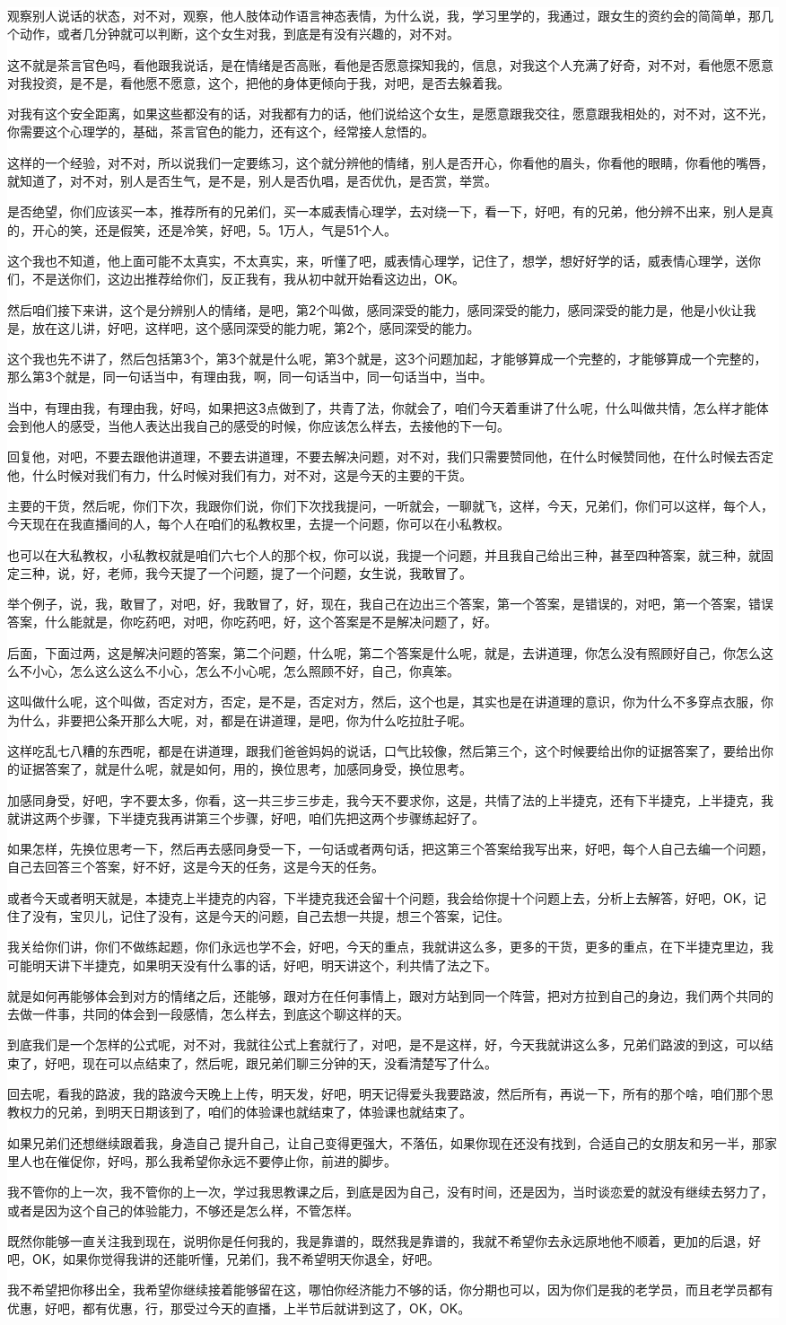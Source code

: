 观察别人说话的状态，对不对，观察，他人肢体动作语言神态表情，为什么说，我，学习里学的，我通过，跟女生的资约会的简简单，那几个动作，或者几分钟就可以判断，这个女生对我，到底是有没有兴趣的，对不对。

这不就是茶言官色吗，看他跟我说话，是在情绪是否高账，看他是否愿意探知我的，信息，对我这个人充满了好奇，对不对，看他愿不愿意对我投资，是不是，看他愿不愿意，这个，把他的身体更倾向于我，对吧，是否去躲着我。

对我有这个安全距离，如果这些都没有的话，对我都有力的话，他们说给这个女生，是愿意跟我交往，愿意跟我相处的，对不对，这不光，你需要这个心理学的，基础，茶言官色的能力，还有这个，经常接人怠悟的。

这样的一个经验，对不对，所以说我们一定要练习，这个就分辨他的情绪，别人是否开心，你看他的眉头，你看他的眼睛，你看他的嘴唇，就知道了，对不对，别人是否生气，是不是，别人是否仇唱，是否优仇，是否赏，举赏。

是否绝望，你们应该买一本，推荐所有的兄弟们，买一本威表情心理学，去对绕一下，看一下，好吧，有的兄弟，他分辨不出来，别人是真的，开心的笑，还是假笑，还是冷笑，好吧，5。1万人，气是51个人。

这个我也不知道，他上面可能不太真实，不太真实，来，听懂了吧，威表情心理学，记住了，想学，想好好学的话，威表情心理学，送你们，不是送你们，这边出推荐给你们，反正我有，我从初中就开始看这边出，OK。

然后咱们接下来讲，这个是分辨别人的情绪，是吧，第2个叫做，感同深受的能力，感同深受的能力，感同深受的能力是，他是小伙让我是，放在这儿讲，好吧，这样吧，这个感同深受的能力呢，第2个，感同深受的能力。

这个我也先不讲了，然后包括第3个，第3个就是什么呢，第3个就是，这3个问题加起，才能够算成一个完整的，才能够算成一个完整的，那么第3个就是，同一句话当中，有理由我，啊，同一句话当中，同一句话当中，当中。

当中，有理由我，有理由我，好吗，如果把这3点做到了，共青了法，你就会了，咱们今天着重讲了什么呢，什么叫做共情，怎么样才能体会到他人的感受，当他人表达出我自己的感受的时候，你应该怎么样去，去接他的下一句。

回复他，对吧，不要去跟他讲道理，不要去讲道理，不要去解决问题，对不对，我们只需要赞同他，在什么时候赞同他，在什么时候去否定他，什么时候对我们有力，什么时候对我们有力，对不对，这是今天的主要的干货。

主要的干货，然后呢，你们下次，我跟你们说，你们下次找我提问，一听就会，一聊就飞，这样，今天，兄弟们，你们可以这样，每个人，今天现在在我直播间的人，每个人在咱们的私教权里，去提一个问题，你可以在小私教权。

也可以在大私教权，小私教权就是咱们六七个人的那个权，你可以说，我提一个问题，并且我自己给出三种，甚至四种答案，就三种，就固定三种，说，好，老师，我今天提了一个问题，提了一个问题，女生说，我敢冒了。

举个例子，说，我，敢冒了，对吧，好，我敢冒了，好，现在，我自己在边出三个答案，第一个答案，是错误的，对吧，第一个答案，错误答案，什么能就是，你吃药吧，对吧，你吃药吧，好，这个答案是不是解决问题了，好。

后面，下面过两，这是解决问题的答案，第二个问题，什么呢，第二个答案是什么呢，就是，去讲道理，你怎么没有照顾好自己，你怎么这么不小心，怎么这么这么不小心，怎么不小心呢，怎么照顾不好，自己，你真笨。

这叫做什么呢，这个叫做，否定对方，否定，是不是，否定对方，然后，这个也是，其实也是在讲道理的意识，你为什么不多穿点衣服，你为什么，非要把公条开那么大呢，对，都是在讲道理，是吧，你为什么吃拉肚子呢。

这样吃乱七八糟的东西呢，都是在讲道理，跟我们爸爸妈妈的说话，口气比较像，然后第三个，这个时候要给出你的证据答案了，要给出你的证据答案了，就是什么呢，就是如何，用的，换位思考，加感同身受，换位思考。

加感同身受，好吧，字不要太多，你看，这一共三步三步走，我今天不要求你，这是，共情了法的上半捷克，还有下半捷克，上半捷克，我就讲这两个步骤，下半捷克我再讲第三个步骤，好吧，咱们先把这两个步骤练起好了。

如果怎样，先换位思考一下，然后再去感同身受一下，一句话或者两句话，把这第三个答案给我写出来，好吧，每个人自己去编一个问题，自己去回答三个答案，好不好，这是今天的任务，这是今天的任务。

或者今天或者明天就是，本捷克上半捷克的内容，下半捷克我还会留十个问题，我会给你提十个问题上去，分析上去解答，好吧，OK，记住了没有，宝贝儿，记住了没有，这是今天的问题，自己去想一共提，想三个答案，记住。

我关给你们讲，你们不做练起题，你们永远也学不会，好吧，今天的重点，我就讲这么多，更多的干货，更多的重点，在下半捷克里边，我可能明天讲下半捷克，如果明天没有什么事的话，好吧，明天讲这个，利共情了法之下。

就是如何再能够体会到对方的情绪之后，还能够，跟对方在任何事情上，跟对方站到同一个阵营，把对方拉到自己的身边，我们两个共同的去做一件事，共同的体会到一段感情，怎么样去，到底这个聊这样的天。

到底我们是一个怎样的公式呢，对不对，我就往公式上套就行了，对吧，是不是这样，好，今天我就讲这么多，兄弟们路波的到这，可以结束了，好吧，现在可以点结束了，然后呢，跟兄弟们聊三分钟的天，没看清楚写了什么。

回去呢，看我的路波，我的路波今天晚上上传，明天发，好吧，明天记得爱头我要路波，然后所有，再说一下，所有的那个啥，咱们那个思教权力的兄弟，到明天日期该到了，咱们的体验课也就结束了，体验课也就结束了。

如果兄弟们还想继续跟着我，身造自己 提升自己，让自己变得更强大，不落伍，如果你现在还没有找到，合适自己的女朋友和另一半，那家里人也在催促你，好吗，那么我希望你永远不要停止你，前进的脚步。

我不管你的上一次，我不管你的上一次，学过我思教课之后，到底是因为自己，没有时间，还是因为，当时谈恋爱的就没有继续去努力了，或者是因为这个自己的体验能力，不够还是怎么样，不管怎样。

既然你能够一直关注我到现在，说明你是任何我的，我是靠谱的，既然我是靠谱的，我就不希望你去永远原地他不顺着，更加的后退，好吧，OK，如果你觉得我讲的还能听懂，兄弟们，我不希望明天你退全，好吧。

我不希望把你移出全，我希望你继续接着能够留在这，哪怕你经济能力不够的话，你分期也可以，因为你们是我的老学员，而且老学员都有优惠，好吧，都有优惠，行，那受过今天的直播，上半节后就讲到这了，OK，OK。
